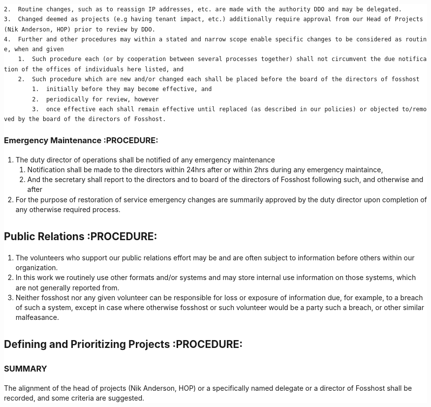     2.  Routine changes, such as to reassign IP addresses, etc. are made with the authority DDO and may be delegated.
    3.  Changed deemed as projects (e.g having tenant impact, etc.) additionally require approval from our Head of Projects (Nik Anderson, HOP) prior to review by DDO.
    4.  Further and other procedures may within a stated and narrow scope enable specific changes to be considered as routine, when and given
        1.  Such procedure each (or by cooperation between several processes together) shall not circumvent the due notification of the offices of individuals here listed, and
        2.  Such procedure which are new and/or changed each shall be placed before the board of the directors of fosshost
            1.  initially before they may become effective, and
            2.  periodically for review, however
            3.  once effective each shall remain effective until replaced (as described in our policies) or objected to/removed by the board of the directors of Fosshost.


<a id="orgc71eaa8"></a>

### Emergency Maintenance     :PROCEDURE:

1.  The duty director of operations shall be notified of any emergency maintenance
    1.  Notification shall be made to the directors within 24hrs after or within 2hrs during any emergency maintaince,
    2.  And the secretary shall report to the directors and to board of the directors of Fosshost following such, and otherwise and after
2.  For the purpose of restoration of service emergency changes are summarily approved by the duty director upon completion of any otherwise required process.


<a id="org3773db2"></a>

## Public Relations     :PROCEDURE:

1.  The volunteers who support our public relations effort may be and are often subject to information before others within our organization.
2.  In this work we routinely use other formats and/or systems and may store internal use information on those systems, which are not generally reported from.
3.  Neither fosshost nor any given volunteer can be responsible for loss or exposure of information due, for example, to a breach of such a system, except in case where otherwise fosshost or such volunteer would be a party such a breach, or other similar malfeasance.


<a id="orgbe34baf"></a>

## Defining and Prioritizing Projects     :PROCEDURE:


<a id="org671976e"></a>

### SUMMARY

The alignment of the head of projects (Nik Anderson, HOP) or a specifically named delegate or a director of Fosshost shall be recorded, and some criteria are suggested.

